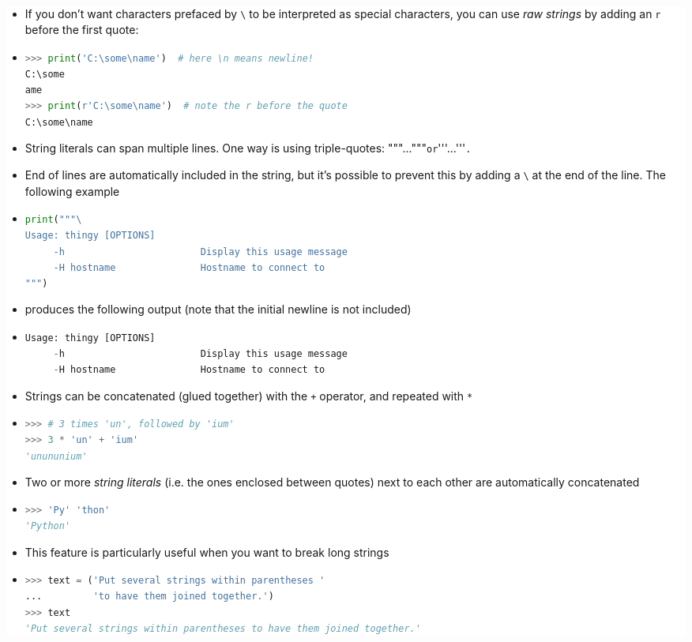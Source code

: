 - If you don’t want characters prefaced by `\` to be interpreted as special characters, you can use *raw strings* by adding an `r` before the first quote:

- ```python
  >>> print('C:\some\name')  # here \n means newline!
  C:\some
  ame
  >>> print(r'C:\some\name')  # note the r before the quote
  C:\some\name
  ```

- String literals can span multiple lines.  One way is using triple-quotes: """..."""` or `'''...'''`.  `

- End of lines are automatically included in the string, but it’s possible to prevent this by adding a `\` at the end of the line.  The following example

- ```python
  print("""\
  Usage: thingy [OPTIONS]
       -h                        Display this usage message
       -H hostname               Hostname to connect to
  """)
  ```

- produces the following output (note that the initial newline is not included)

- ```python
  Usage: thingy [OPTIONS]
       -h                        Display this usage message
       -H hostname               Hostname to connect to
  ```

- Strings can be concatenated (glued together) with the `+` operator, and repeated with `*`

- ```python
  >>> # 3 times 'un', followed by 'ium'
  >>> 3 * 'un' + 'ium'
  'unununium'
  ```

- Two or more *string literals* (i.e. the ones enclosed between quotes) next to each other are automatically concatenated

- ```python
  >>> 'Py' 'thon'
  'Python'
  ```

- This feature is particularly useful when you want to break long strings

- ```python
  >>> text = ('Put several strings within parentheses '
  ...         'to have them joined together.')
  >>> text
  'Put several strings within parentheses to have them joined together.'
  ```
